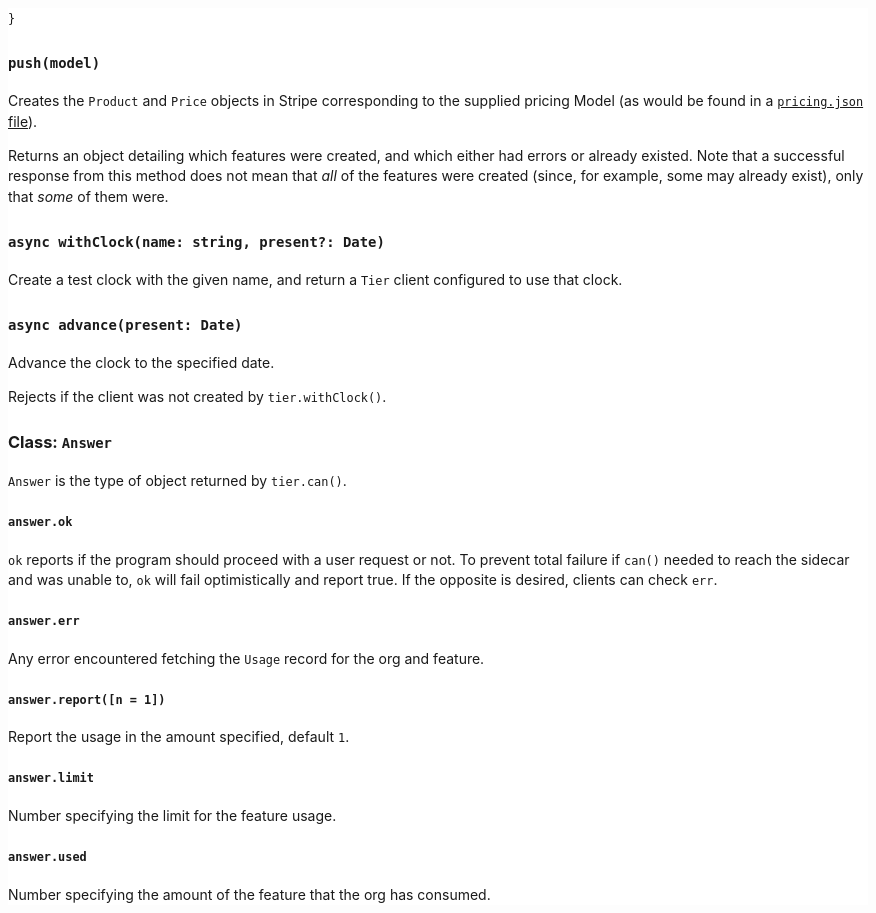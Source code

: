 ```js
}
```

### `push(model)`

Creates the `Product` and `Price` objects in Stripe corresponding
to the supplied pricing Model (as would be found in a
[`pricing.json` file](https://tier.run/docs/pricing.json)).

Returns an object detailing which features were created, and
which either had errors or already existed. Note that a
successful response from this method does not mean that _all_ of
the features were created (since, for example, some may already
exist), only that _some_ of them were.

### `async withClock(name: string, present?: Date)`

Create a test clock with the given name, and return a `Tier`
client configured to use that clock.

### `async advance(present: Date)`

Advance the clock to the specified date.

Rejects if the client was not created by `tier.withClock()`.

### Class: `Answer`

`Answer` is the type of object returned by `tier.can()`.

#### `answer.ok`

`ok` reports if the program should proceed with a user request or
not. To prevent total failure if `can()` needed to reach the sidecar
and was unable to, `ok` will fail optimistically and report true.
If the opposite is desired, clients can check `err`.

#### `answer.err`

Any error encountered fetching the `Usage` record for the org and
feature.

#### `answer.report([n = 1])`

Report the usage in the amount specified, default `1`.

#### `answer.limit`

Number specifying the limit for the feature usage.

#### `answer.used`

Number specifying the amount of the feature that the org has
consumed.
